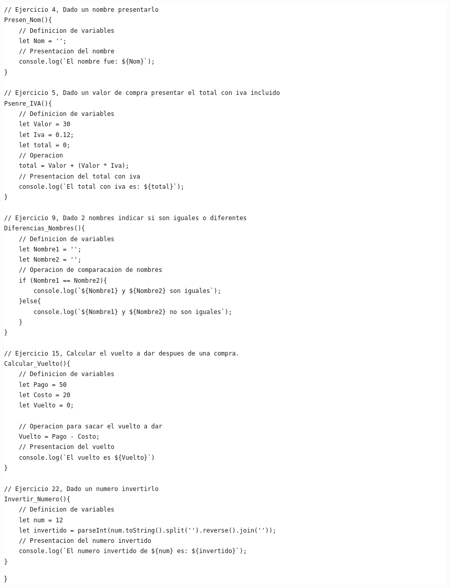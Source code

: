     // Ejercicio 4, Dado un nombre presentarlo
    Presen_Nom(){
        // Definicion de variables
        let Nom = '';
        // Presentacion del nombre
        console.log(`El nombre fue: ${Nom}`);
    }

    // Ejercicio 5, Dado un valor de compra presentar el total con iva incluido 
    Psenre_IVA(){
        // Definicion de variables
        let Valor = 30
        let Iva = 0.12;
        let total = 0;
        // Operacion 
        total = Valor + (Valor * Iva);
        // Presentacion del total con iva
        console.log(`El total con iva es: ${total}`);
    }

    // Ejercicio 9, Dado 2 nombres indicar si son iguales o diferentes
    Diferencias_Nombres(){
        // Definicion de variables
        let Nombre1 = '';
        let Nombre2 = '';
        // Operacion de comparacaion de nombres
        if (Nombre1 == Nombre2){
            console.log(`${Nombre1} y ${Nombre2} son iguales`);
        }else{
            console.log(`${Nombre1} y ${Nombre2} no son iguales`);
        }
    }

    // Ejercicio 15, Calcular el vuelto a dar despues de una compra.
    Calcular_Vuelto(){
        // Definicion de variables
        let Pago = 50
        let Costo = 20
        let Vuelto = 0;

        // Operacion para sacar el vuelto a dar
        Vuelto = Pago - Costo;
        // Presentacion del vuelto
        console.log(`El vuelto es ${Vuelto}`)
    }

    // Ejercicio 22, Dado un numero invertirlo
    Invertir_Numero(){
        // Definicion de variables
        let num = 12
        let invertido = parseInt(num.toString().split('').reverse().join(''));
        // Presentacion del numero invertido
        console.log(`El numero invertido de ${num} es: ${invertido}`);
    }
}
